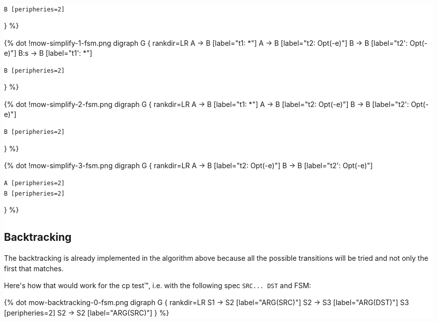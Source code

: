     B [peripheries=2]
}
%}

{% dot !mow-simplify-1-fsm.png
digraph G {
    rankdir=LR
    A -> B [label="t1: *"]
    A -> B [label="t2: Opt(-e)"]
    B -> B [label="t2': Opt(-e)"]
    B:s -> B [label="t1': *"]
    

    B [peripheries=2]
}
%}

{% dot !mow-simplify-2-fsm.png
digraph G {
    rankdir=LR
    A -> B [label="t1: *"]
    A -> B [label="t2: Opt(-e)"]
    B -> B [label="t2': Opt(-e)"]

    B [peripheries=2]
}
%}

{% dot !mow-simplify-3-fsm.png
digraph G {
    rankdir=LR
    A -> B [label="t2: Opt(-e)"]
    B -> B [label="t2': Opt(-e)"]

    A [peripheries=2]
    B [peripheries=2]
}
%}

## Backtracking

The backtracking is already implemented in the algorithm above because all the possible transitions will be tried and not only the first that matches.

Here's how that would work for the cp test&#8482;, i.e. with the following spec `SRC... DST` and FSM:

{% dot mow-backtracking-0-fsm.png
digraph G {
    rankdir=LR
    S1 -> S2 [label="ARG(SRC)"]
    S2 -> S3 [label="ARG(DST)"]
    S3 [peripheries=2]
    S2 -> S2 [label="ARG(SRC)"]
}
%}


[^1]: I'm sure somebody in the internet will prove me wrong on this point: I'd love you to !